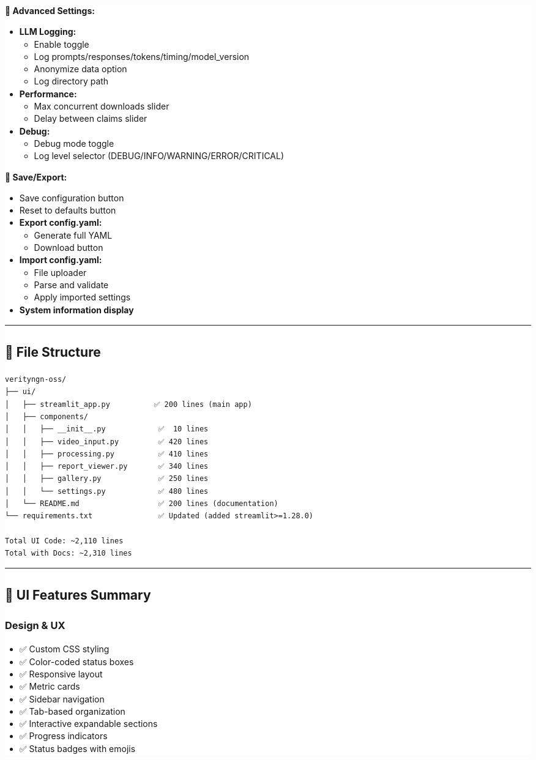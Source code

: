 **🔬 Advanced Settings:**
- **LLM Logging:**
  - Enable toggle
  - Log prompts/responses/tokens/timing/model_version
  - Anonymize data option
  - Log directory path
- **Performance:**
  - Max concurrent downloads slider
  - Delay between claims slider
- **Debug:**
  - Debug mode toggle
  - Log level selector (DEBUG/INFO/WARNING/ERROR/CRITICAL)

**💾 Save/Export:**
- Save configuration button
- Reset to defaults button
- **Export config.yaml:**
  - Generate full YAML
  - Download button
- **Import config.yaml:**
  - File uploader
  - Parse and validate
  - Apply imported settings
- **System information display**

---

## 📁 File Structure

```
verityngn-oss/
├── ui/
│   ├── streamlit_app.py          ✅ 200 lines (main app)
│   ├── components/
│   │   ├── __init__.py            ✅  10 lines
│   │   ├── video_input.py         ✅ 420 lines
│   │   ├── processing.py          ✅ 410 lines
│   │   ├── report_viewer.py       ✅ 340 lines
│   │   ├── gallery.py             ✅ 250 lines
│   │   └── settings.py            ✅ 480 lines
│   └── README.md                  ✅ 200 lines (documentation)
└── requirements.txt               ✅ Updated (added streamlit>=1.28.0)

Total UI Code: ~2,110 lines
Total with Docs: ~2,310 lines
```

---

## 🎨 UI Features Summary

### Design & UX
- ✅ Custom CSS styling
- ✅ Color-coded status boxes
- ✅ Responsive layout
- ✅ Metric cards
- ✅ Sidebar navigation
- ✅ Tab-based organization
- ✅ Interactive expandable sections
- ✅ Progress indicators
- ✅ Status badges with emojis
